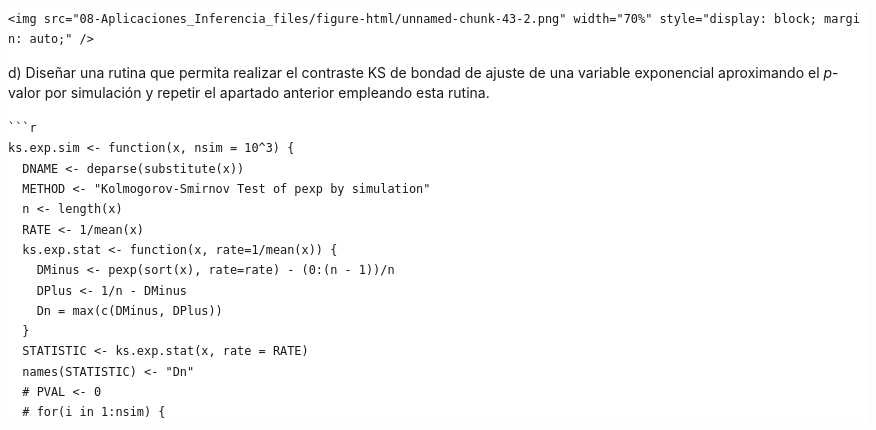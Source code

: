     <img src="08-Aplicaciones_Inferencia_files/figure-html/unnamed-chunk-43-2.png" width="70%" style="display: block; margin: auto;" />

d)  Diseñar una rutina que permita realizar el contraste KS de
    bondad de ajuste de una variable exponencial aproximando el
    $p$-valor por simulación y repetir el apartado anterior
    empleando esta rutina.


    
    ```r
    ks.exp.sim <- function(x, nsim = 10^3) {
      DNAME <- deparse(substitute(x))
      METHOD <- "Kolmogorov-Smirnov Test of pexp by simulation" 
      n <- length(x)
      RATE <- 1/mean(x)
      ks.exp.stat <- function(x, rate=1/mean(x)) {
        DMinus <- pexp(sort(x), rate=rate) - (0:(n - 1))/n
        DPlus <- 1/n - DMinus
        Dn = max(c(DMinus, DPlus))
      }  
      STATISTIC <- ks.exp.stat(x, rate = RATE) 
      names(STATISTIC) <- "Dn"
      # PVAL <- 0
      # for(i in 1:nsim) {